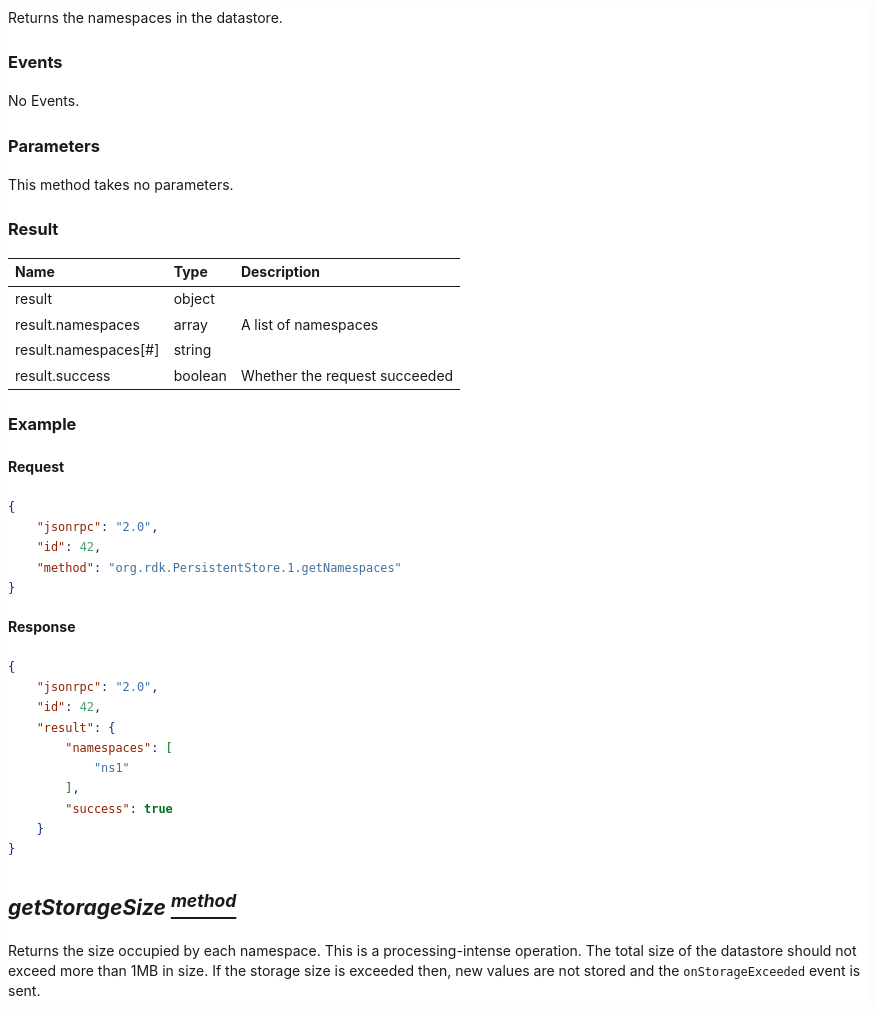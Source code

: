 Returns the namespaces in the datastore.
 
### Events 

 No Events.

### Parameters

This method takes no parameters.

### Result

| Name | Type | Description |
| :-------- | :-------- | :-------- |
| result | object |  |
| result.namespaces | array | A list of namespaces |
| result.namespaces[#] | string |  |
| result.success | boolean | Whether the request succeeded |

### Example

#### Request

```json
{
    "jsonrpc": "2.0",
    "id": 42,
    "method": "org.rdk.PersistentStore.1.getNamespaces"
}
```

#### Response

```json
{
    "jsonrpc": "2.0",
    "id": 42,
    "result": {
        "namespaces": [
            "ns1"
        ],
        "success": true
    }
}
```

<a name="method.getStorageSize"></a>
## *getStorageSize [<sup>method</sup>](#head.Methods)*

Returns the size occupied by each namespace. This is a processing-intense operation. The total size of the datastore should not exceed more than 1MB in size. If the storage size is exceeded then, new values are not stored and the `onStorageExceeded` event is sent.
 